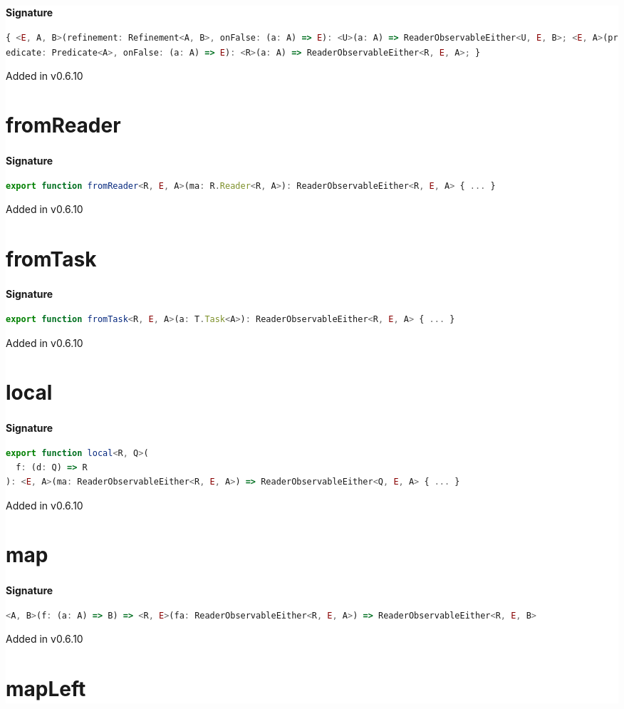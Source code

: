 **Signature**

```ts
{ <E, A, B>(refinement: Refinement<A, B>, onFalse: (a: A) => E): <U>(a: A) => ReaderObservableEither<U, E, B>; <E, A>(predicate: Predicate<A>, onFalse: (a: A) => E): <R>(a: A) => ReaderObservableEither<R, E, A>; }
```

Added in v0.6.10

# fromReader

**Signature**

```ts
export function fromReader<R, E, A>(ma: R.Reader<R, A>): ReaderObservableEither<R, E, A> { ... }
```

Added in v0.6.10

# fromTask

**Signature**

```ts
export function fromTask<R, E, A>(a: T.Task<A>): ReaderObservableEither<R, E, A> { ... }
```

Added in v0.6.10

# local

**Signature**

```ts
export function local<R, Q>(
  f: (d: Q) => R
): <E, A>(ma: ReaderObservableEither<R, E, A>) => ReaderObservableEither<Q, E, A> { ... }
```

Added in v0.6.10

# map

**Signature**

```ts
<A, B>(f: (a: A) => B) => <R, E>(fa: ReaderObservableEither<R, E, A>) => ReaderObservableEither<R, E, B>
```

Added in v0.6.10

# mapLeft
